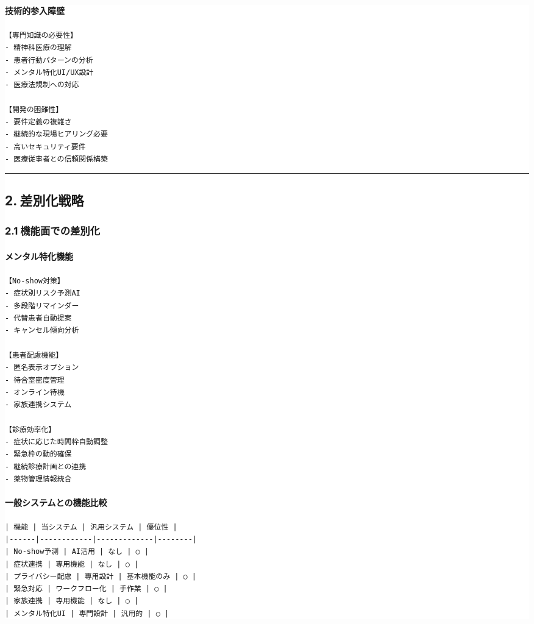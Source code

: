 #### 技術的参入障壁
```
【専門知識の必要性】
- 精神科医療の理解
- 患者行動パターンの分析
- メンタル特化UI/UX設計
- 医療法規制への対応

【開発の困難性】
- 要件定義の複雑さ
- 継続的な現場ヒアリング必要
- 高いセキュリティ要件
- 医療従事者との信頼関係構築
```

---

## 2. 差別化戦略

### 2.1 機能面での差別化

#### メンタル特化機能
```
【No-show対策】
- 症状別リスク予測AI
- 多段階リマインダー
- 代替患者自動提案
- キャンセル傾向分析

【患者配慮機能】
- 匿名表示オプション
- 待合室密度管理
- オンライン待機
- 家族連携システム

【診療効率化】
- 症状に応じた時間枠自動調整
- 緊急枠の動的確保
- 継続診療計画との連携
- 薬物管理情報統合
```

#### 一般システムとの機能比較
```
| 機能 | 当システム | 汎用システム | 優位性 |
|------|------------|-------------|--------|
| No-show予測 | AI活用 | なし | ○ |
| 症状連携 | 専用機能 | なし | ○ |
| プライバシー配慮 | 専用設計 | 基本機能のみ | ○ |
| 緊急対応 | ワークフロー化 | 手作業 | ○ |
| 家族連携 | 専用機能 | なし | ○ |
| メンタル特化UI | 専門設計 | 汎用的 | ○ |
```
